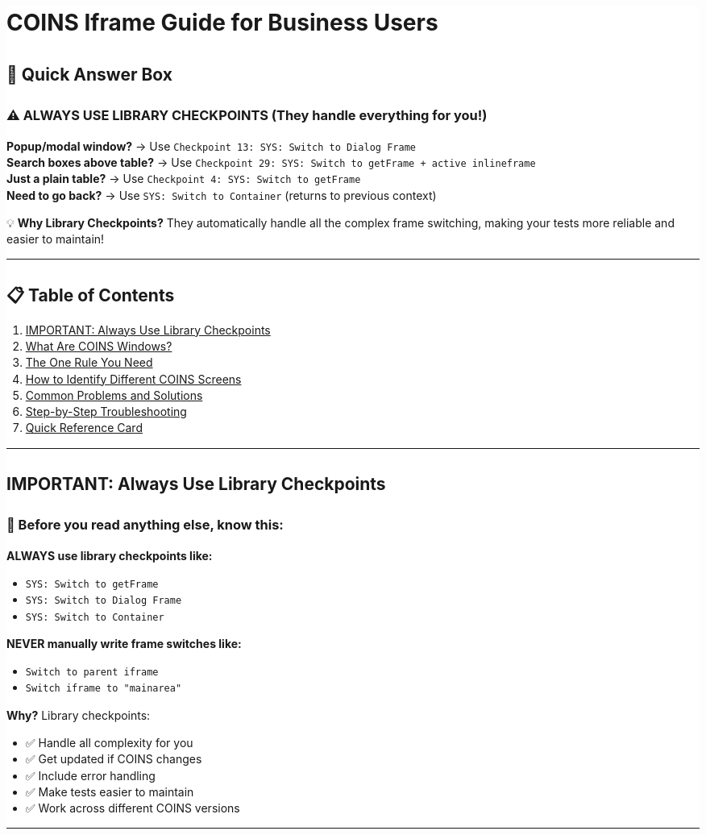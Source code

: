 # COINS Iframe Guide for Business Users

## 🚀 Quick Answer Box

### ⚠️ ALWAYS USE LIBRARY CHECKPOINTS (They handle everything for you!)

**Popup/modal window?** → Use `Checkpoint 13: SYS: Switch to Dialog Frame`  
**Search boxes above table?** → Use `Checkpoint 29: SYS: Switch to getFrame + active inlineframe`  
**Just a plain table?** → Use `Checkpoint 4: SYS: Switch to getFrame`  
**Need to go back?** → Use `SYS: Switch to Container` (returns to previous context)

💡 **Why Library Checkpoints?** They automatically handle all the complex frame switching, making your tests more reliable and easier to maintain!

---

## 📋 Table of Contents

1. [IMPORTANT: Always Use Library Checkpoints](#important-always-use-library-checkpoints)
2. [What Are COINS Windows?](#what-are-coins-windows)
3. [The One Rule You Need](#the-one-rule-you-need)
4. [How to Identify Different COINS Screens](#how-to-identify-different-coins-screens)
5. [Common Problems and Solutions](#common-problems-and-solutions)
6. [Step-by-Step Troubleshooting](#step-by-step-troubleshooting)
7. [Quick Reference Card](#quick-reference-card)

---

## IMPORTANT: Always Use Library Checkpoints

### 🛑 Before you read anything else, know this:

**ALWAYS use library checkpoints like:**
- `SYS: Switch to getFrame`
- `SYS: Switch to Dialog Frame`
- `SYS: Switch to Container`

**NEVER manually write frame switches like:**
- `Switch to parent iframe`
- `Switch iframe to "mainarea"`

**Why?** Library checkpoints:
- ✅ Handle all complexity for you
- ✅ Get updated if COINS changes
- ✅ Include error handling
- ✅ Make tests easier to maintain
- ✅ Work across different COINS versions

---
